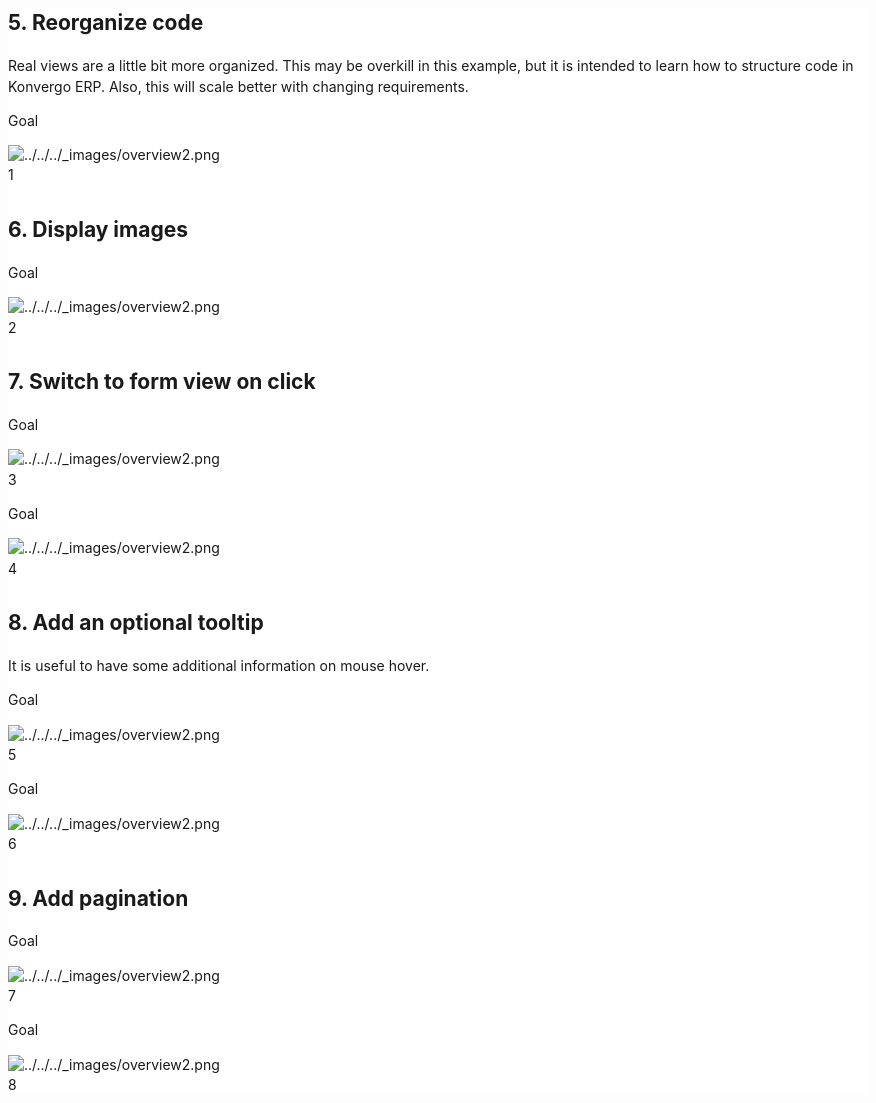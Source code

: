 ## 5\. Reorganize code

Real views are a little bit more organized. This may be overkill in this
example, but it is intended to learn how to structure code in Konvergo ERP. Also, this
will scale better with changing requirements.

<div class="admonition-goal alert">
<p class="alert-title">
Goal</p><img alt="../../../_images/overview2.png" class="align-center" src="../../../_images/overview2.png"/>
</div>1

## 6\. Display images

<div class="admonition-goal alert">
<p class="alert-title">
Goal</p><img alt="../../../_images/overview2.png" class="align-center" src="../../../_images/overview2.png"/>
</div>2

## 7\. Switch to form view on click

<div class="admonition-goal alert">
<p class="alert-title">
Goal</p><img alt="../../../_images/overview2.png" class="align-center" src="../../../_images/overview2.png"/>
</div>3 <div class="admonition-goal alert">
<p class="alert-title">
Goal</p><img alt="../../../_images/overview2.png" class="align-center" src="../../../_images/overview2.png"/>
</div>4

## 8\. Add an optional tooltip

It is useful to have some additional information on mouse hover.

<div class="admonition-goal alert">
<p class="alert-title">
Goal</p><img alt="../../../_images/overview2.png" class="align-center" src="../../../_images/overview2.png"/>
</div>5 <div class="admonition-goal alert">
<p class="alert-title">
Goal</p><img alt="../../../_images/overview2.png" class="align-center" src="../../../_images/overview2.png"/>
</div>6

## 9\. Add pagination

<div class="admonition-goal alert">
<p class="alert-title">
Goal</p><img alt="../../../_images/overview2.png" class="align-center" src="../../../_images/overview2.png"/>
</div>7 <div class="admonition-goal alert">
<p class="alert-title">
Goal</p><img alt="../../../_images/overview2.png" class="align-center" src="../../../_images/overview2.png"/>
</div>8
